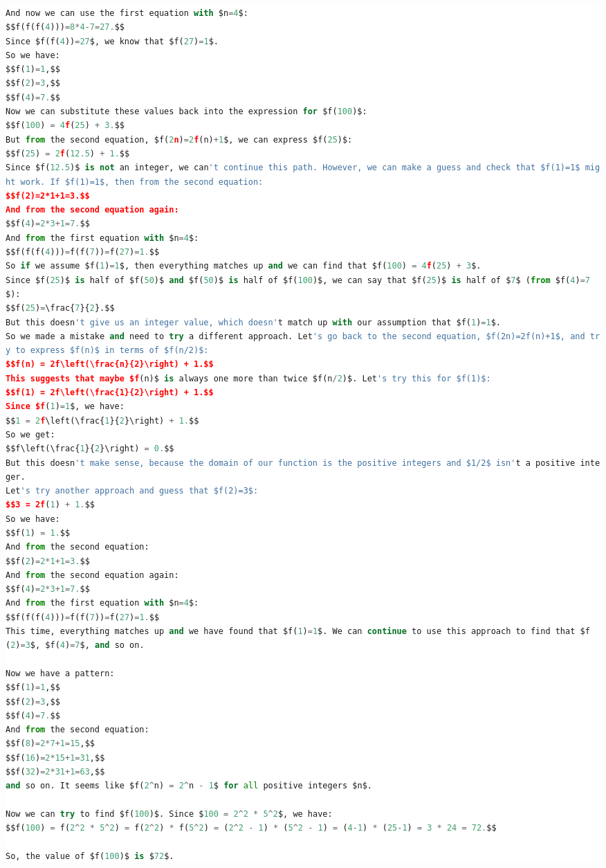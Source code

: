 ```python
And now we can use the first equation with $n=4$:
$$f(f(f(4)))=8*4-7=27.$$
Since $f(f(4))=27$, we know that $f(27)=1$.
So we have:
$$f(1)=1,$$
$$f(2)=3,$$
$$f(4)=7.$$
Now we can substitute these values back into the expression for $f(100)$:
$$f(100) = 4f(25) + 3.$$
But from the second equation, $f(2n)=2f(n)+1$, we can express $f(25)$:
$$f(25) = 2f(12.5) + 1.$$
Since $f(12.5)$ is not an integer, we can't continue this path. However, we can make a guess and check that $f(1)=1$ might work. If $f(1)=1$, then from the second equation:
$$f(2)=2*1+1=3.$$
And from the second equation again:
$$f(4)=2*3+1=7.$$
And from the first equation with $n=4$:
$$f(f(f(4)))=f(f(7))=f(27)=1.$$
So if we assume $f(1)=1$, then everything matches up and we can find that $f(100) = 4f(25) + 3$.
Since $f(25)$ is half of $f(50)$ and $f(50)$ is half of $f(100)$, we can say that $f(25)$ is half of $7$ (from $f(4)=7$):
$$f(25)=\frac{7}{2}.$$
But this doesn't give us an integer value, which doesn't match up with our assumption that $f(1)=1$.
So we made a mistake and need to try a different approach. Let's go back to the second equation, $f(2n)=2f(n)+1$, and try to express $f(n)$ in terms of $f(n/2)$:
$$f(n) = 2f\left(\frac{n}{2}\right) + 1.$$
This suggests that maybe $f(n)$ is always one more than twice $f(n/2)$. Let's try this for $f(1)$:
$$f(1) = 2f\left(\frac{1}{2}\right) + 1.$$
Since $f(1)=1$, we have:
$$1 = 2f\left(\frac{1}{2}\right) + 1.$$
So we get:
$$f\left(\frac{1}{2}\right) = 0.$$
But this doesn't make sense, because the domain of our function is the positive integers and $1/2$ isn't a positive integer.
Let's try another approach and guess that $f(2)=3$:
$$3 = 2f(1) + 1.$$
So we have:
$$f(1) = 1.$$
And from the second equation:
$$f(2)=2*1+1=3.$$
And from the second equation again:
$$f(4)=2*3+1=7.$$
And from the first equation with $n=4$:
$$f(f(f(4)))=f(f(7))=f(27)=1.$$
This time, everything matches up and we have found that $f(1)=1$. We can continue to use this approach to find that $f(2)=3$, $f(4)=7$, and so on.

Now we have a pattern:
$$f(1)=1,$$
$$f(2)=3,$$
$$f(4)=7.$$
And from the second equation:
$$f(8)=2*7+1=15,$$
$$f(16)=2*15+1=31,$$
$$f(32)=2*31+1=63,$$
and so on. It seems like $f(2^n) = 2^n - 1$ for all positive integers $n$.

Now we can try to find $f(100)$. Since $100 = 2^2 * 5^2$, we have:
$$f(100) = f(2^2 * 5^2) = f(2^2) * f(5^2) = (2^2 - 1) * (5^2 - 1) = (4-1) * (25-1) = 3 * 24 = 72.$$

So, the value of $f(100)$ is $72$.

```